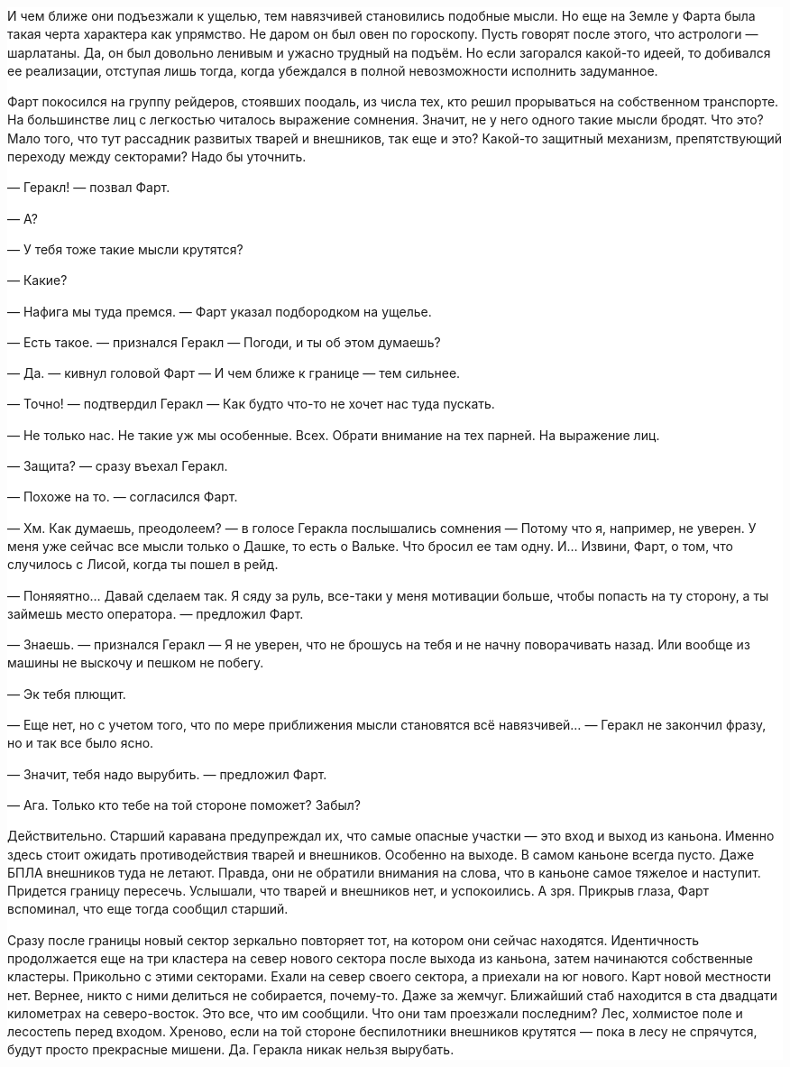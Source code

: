 <p>И чем ближе они подъезжали к ущелью, тем навязчивей становились подобные мысли. Но еще на Земле у Фарта была такая черта характера как упрямство. Не даром он был овен по гороскопу. Пусть говорят после этого, что астрологи — шарлатаны. Да, он был довольно ленивым и ужасно трудный на подъём. Но если загорался какой-то идеей, то добивался ее реализации, отступая лишь тогда, когда убеждался в полной невозможности исполнить задуманное.</p>

<p>Фарт покосился на группу рейдеров, стоявших поодаль, из числа тех, кто решил прорываться на собственном транспорте. На большинстве лиц с легкостью читалось выражение сомнения. Значит, не у него одного такие мысли бродят. Что это? Мало того, что тут рассадник развитых тварей и внешников, так еще и это? Какой-то защитный механизм, препятствующий переходу между секторами? Надо бы уточнить.</p>

<p>— Геракл! — позвал Фарт.</p>

<p>— А?</p>

<p>— У тебя тоже такие мысли крутятся?</p>

<p>— Какие?</p>

<p>— Нафига мы туда премся. — Фарт указал подбородком на ущелье.</p>

<p>— Есть такое. — признался Геракл — Погоди, и ты об этом думаешь?</p>

<p>— Да. — кивнул головой Фарт — И чем ближе к границе — тем сильнее.</p>

<p>— Точно! — подтвердил Геракл — Как будто что-то не хочет нас туда пускать.</p>

<p>— Не только нас. Не такие уж мы особенные. Всех. Обрати внимание на тех парней. На выражение лиц.</p>

<p>— Защита? — сразу въехал Геракл.</p>

<p>— Похоже на то. — согласился Фарт.</p>

<p>— Хм. Как думаешь, преодолеем? — в голосе Геракла послышались сомнения — Потому что я, например, не уверен. У меня уже сейчас все мысли только о Дашке, то есть о Вальке. Что бросил ее там одну. И… Извини, Фарт, о том, что случилось с Лисой, когда ты пошел в рейд.</p>

<p>— Поняяятно… Давай сделаем так. Я сяду за руль, все-таки у меня мотивации больше, чтобы попасть на ту сторону, а ты займешь место оператора. — предложил Фарт.</p>

<p>— Знаешь. — признался Геракл — Я не уверен, что не брошусь на тебя и не начну поворачивать назад. Или вообще из машины не выскочу и пешком не побегу.</p>

<p>— Эк тебя плющит.</p>

<p>— Еще нет, но с учетом того, что по мере приближения мысли становятся всё навязчивей… — Геракл не закончил фразу, но и так все было ясно.</p>

<p>— Значит, тебя надо вырубить. — предложил Фарт.</p>

<p>— Ага. Только кто тебе на той стороне поможет? Забыл?</p>

<p>Действительно. Старший каравана предупреждал их, что самые опасные участки — это вход и выход из каньона. Именно здесь стоит ожидать противодействия тварей и внешников. Особенно на выходе. В самом каньоне всегда пусто. Даже БПЛА внешников туда не летают. Правда, они не обратили внимания на слова, что в каньоне самое тяжелое и наступит. Придется границу пересечь. Услышали, что тварей и внешников нет, и успокоились. А зря. Прикрыв глаза, Фарт вспоминал, что еще тогда сообщил старший.</p>

<p>Сразу после границы новый сектор зеркально повторяет тот, на котором они сейчас находятся. Идентичность продолжается еще на три кластера на север нового сектора после выхода из каньона, затем начинаются собственные кластеры. Прикольно с этими секторами. Ехали на север своего сектора, а приехали на юг нового. Карт новой местности нет. Вернее, никто с ними делиться не собирается, почему-то. Даже за жемчуг. Ближайший стаб находится в ста двадцати километрах на северо-восток. Это все, что им сообщили. Что они там проезжали последним? Лес, холмистое поле и лесостепь перед входом. Хреново, если на той стороне беспилотники внешников крутятся — пока в лесу не спрячутся, будут просто прекрасные мишени. Да. Геракла никак нельзя вырубать.</p>
